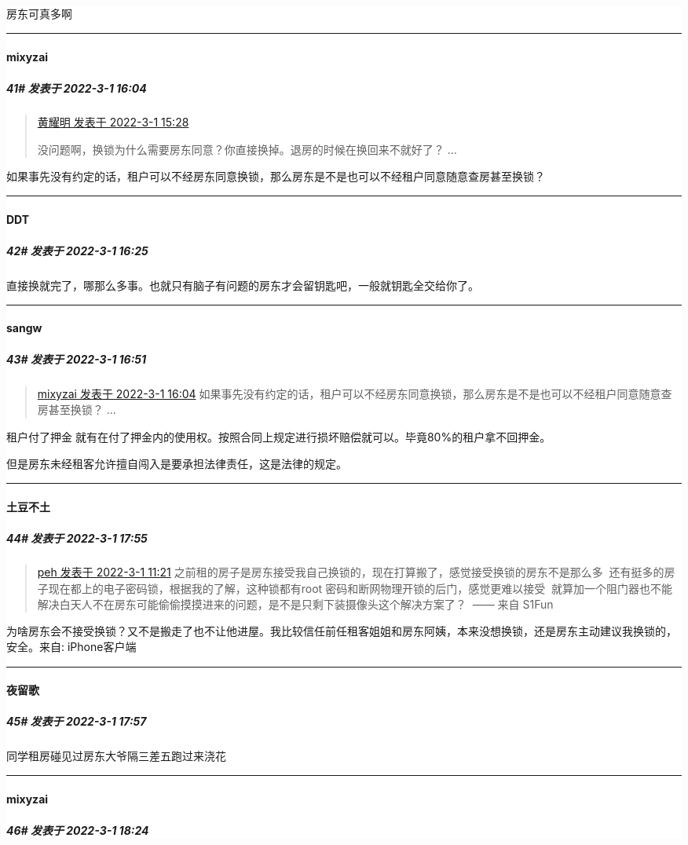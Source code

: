 房东可真多啊

*****

####  mixyzai  
##### 41#       发表于 2022-3-1 16:04

<blockquote><a href="httphttps://bbs.saraba1st.com/2b/forum.php?mod=redirect&amp;goto=findpost&amp;pid=54876677&amp;ptid=2055287" target="_blank">黄耀明 发表于 2022-3-1 15:28</a>

没问题啊，换锁为什么需要房东同意？你直接换掉。退房的时候在换回来不就好了？ ...</blockquote>
如果事先没有约定的话，租户可以不经房东同意换锁，那么房东是不是也可以不经租户同意随意查房甚至换锁？

*****

####  DDT  
##### 42#       发表于 2022-3-1 16:25

直接换就完了，哪那么多事。也就只有脑子有问题的房东才会留钥匙吧，一般就钥匙全交给你了。

*****

####  sangw  
##### 43#       发表于 2022-3-1 16:51

<blockquote><a href="httphttps://bbs.saraba1st.com/2b/forum.php?mod=redirect&amp;goto=findpost&amp;pid=54877193&amp;ptid=2055287" target="_blank">mixyzai 发表于 2022-3-1 16:04</a>
 如果事先没有约定的话，租户可以不经房东同意换锁，那么房东是不是也可以不经租户同意随意查房甚至换锁？ ...</blockquote>
租户付了押金
就有在付了押金内的使用权。按照合同上规定进行损坏赔偿就可以。毕竟80%的租户拿不回押金。

但是房东未经租客允许擅自闯入是要承担法律责任，这是法律的规定。

*****

####  土豆不土  
##### 44#       发表于 2022-3-1 17:55

<blockquote><a href="httphttps://bbs.saraba1st.com/2b/forum.php?mod=redirect&amp;goto=findpost&amp;pid=54873700&amp;ptid=2055287" target="_blank"> peh 发表于 2022-3-1 11:21</a> 之前租的房子是房东接受我自己换锁的，现在打算搬了，感觉接受换锁的房东不是那么多  还有挺多的房子现在都上的电子密码锁，根据我的了解，这种锁都有root 密码和断网物理开锁的后门，感觉更难以接受  就算加一个阻门器也不能解决白天人不在房东可能偷偷摸摸进来的问题，是不是只剩下装摄像头这个解决方案了？  —— 来自 S1Fun </blockquote>
为啥房东会不接受换锁？又不是搬走了也不让他进屋。我比较信任前任租客姐姐和房东阿姨，本来没想换锁，还是房东主动建议我换锁的，安全。来自: iPhone客户端

*****

####  夜留歌  
##### 45#       发表于 2022-3-1 17:57

同学租房碰见过房东大爷隔三差五跑过来浇花

*****

####  mixyzai  
##### 46#       发表于 2022-3-1 18:24
